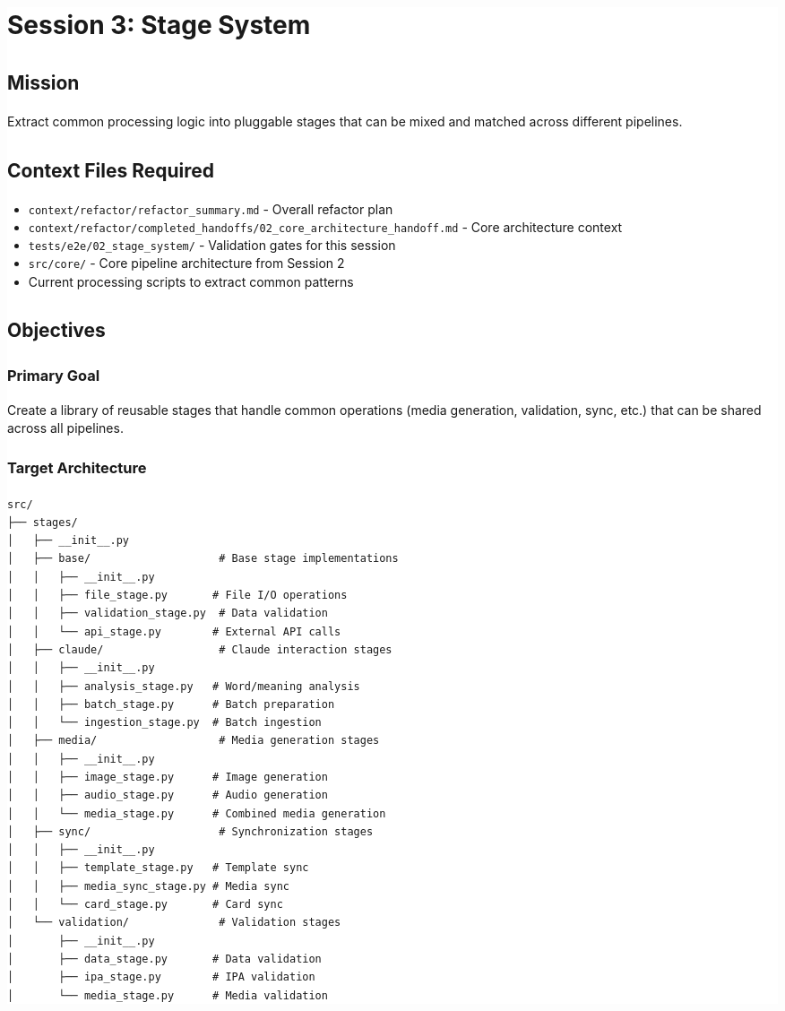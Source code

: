 # Session 3: Stage System

## Mission
Extract common processing logic into pluggable stages that can be mixed and matched across different pipelines.

## Context Files Required
- `context/refactor/refactor_summary.md` - Overall refactor plan
- `context/refactor/completed_handoffs/02_core_architecture_handoff.md` - Core architecture context
- `tests/e2e/02_stage_system/` - Validation gates for this session
- `src/core/` - Core pipeline architecture from Session 2
- Current processing scripts to extract common patterns

## Objectives

### Primary Goal
Create a library of reusable stages that handle common operations (media generation, validation, sync, etc.) that can be shared across all pipelines.

### Target Architecture
```
src/
├── stages/
│   ├── __init__.py
│   ├── base/                    # Base stage implementations
│   │   ├── __init__.py
│   │   ├── file_stage.py       # File I/O operations
│   │   ├── validation_stage.py  # Data validation
│   │   └── api_stage.py        # External API calls
│   ├── claude/                  # Claude interaction stages
│   │   ├── __init__.py
│   │   ├── analysis_stage.py   # Word/meaning analysis
│   │   ├── batch_stage.py      # Batch preparation
│   │   └── ingestion_stage.py  # Batch ingestion
│   ├── media/                   # Media generation stages
│   │   ├── __init__.py
│   │   ├── image_stage.py      # Image generation
│   │   ├── audio_stage.py      # Audio generation
│   │   └── media_stage.py      # Combined media generation
│   ├── sync/                    # Synchronization stages
│   │   ├── __init__.py
│   │   ├── template_stage.py   # Template sync
│   │   ├── media_sync_stage.py # Media sync
│   │   └── card_stage.py       # Card sync
│   └── validation/              # Validation stages
│       ├── __init__.py
│       ├── data_stage.py       # Data validation
│       ├── ipa_stage.py        # IPA validation
│       └── media_stage.py      # Media validation
```
